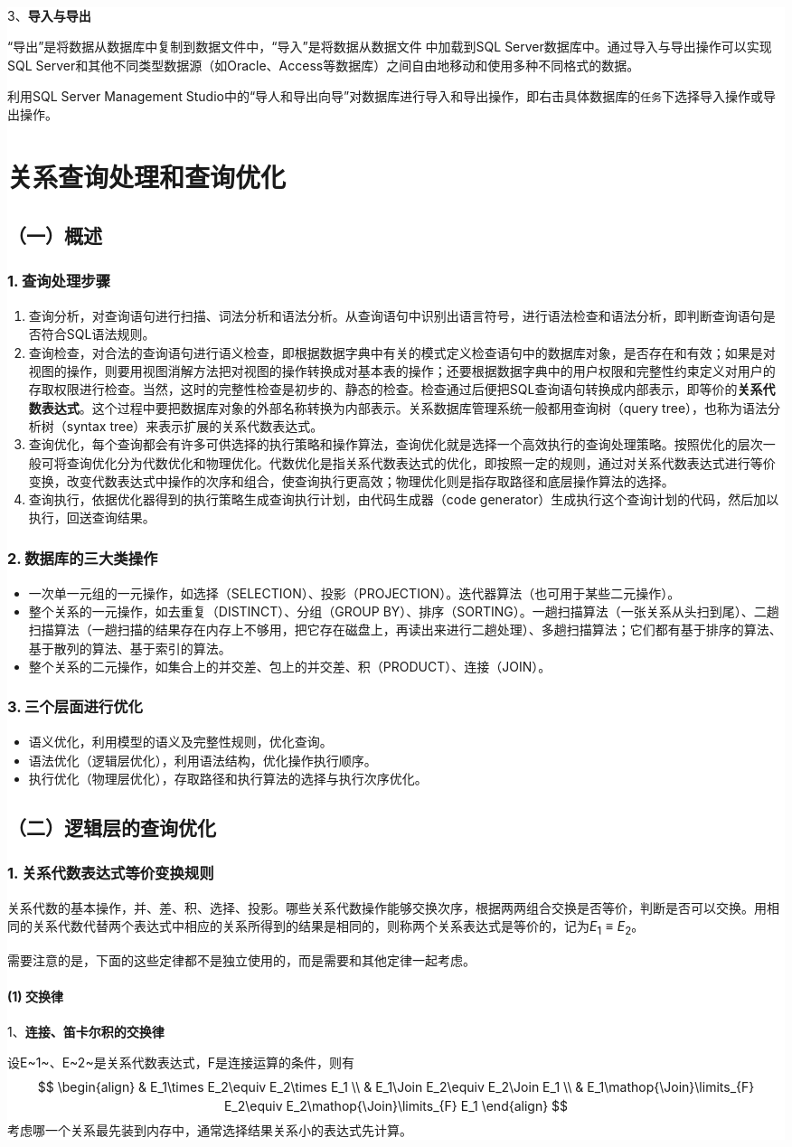 3、**导入与导出**

“导出”是将数据从数据库中复制到数据文件中，“导入”是将数据从数据文件 中加载到SQL Server数据库中。通过导入与导出操作可以实现SQL Server和其他不同类型数据源（如Oracle、Access等数据库）之间自由地移动和使用多种不同格式的数据。

利用SQL Server Management Studio中的“导人和导出向导”对数据库进行导入和导出操作，即右击具体数据库的`任务`下选择导入操作或导出操作。

# 关系查询处理和查询优化

## （一）概述

### 1. 查询处理步骤

1. 查询分析，对查询语句进行扫描、词法分析和语法分析。从查询语句中识别出语言符号，进行语法检查和语法分析，即判断查询语句是否符合SQL语法规则。
2. 查询检查，对合法的查询语句进行语义检查，即根据数据字典中有关的模式定义检查语句中的数据库对象，是否存在和有效；如果是对视图的操作，则要用视图消解方法把对视图的操作转换成对基本表的操作；还要根据数据字典中的用户权限和完整性约束定义对用户的存取权限进行检查。当然，这时的完整性检查是初步的、静态的检查。检查通过后便把SQL查询语句转换成内部表示，即等价的**关系代数表达式**。这个过程中要把数据库对象的外部名称转换为内部表示。关系数据库管理系统一般都用查询树（query tree），也称为语法分析树（syntax tree）来表示扩展的关系代数表达式。
3. 查询优化，每个查询都会有许多可供选择的执行策略和操作算法，查询优化就是选择一个高效执行的查询处理策略。按照优化的层次一般可将查询优化分为代数优化和物理优化。代数优化是指关系代数表达式的优化，即按照一定的规则，通过对关系代数表达式进行等价变换，改变代数表达式中操作的次序和组合，使查询执行更高效；物理优化则是指存取路径和底层操作算法的选择。
4. 查询执行，依据优化器得到的执行策略生成查询执行计划，由代码生成器（code generator）生成执行这个查询计划的代码，然后加以执行，回送查询结果。

### 2. 数据库的三大类操作

- 一次单一元组的一元操作，如选择（SELECTION）、投影（PROJECTION）。迭代器算法（也可用于某些二元操作）。
- 整个关系的一元操作，如去重复（DISTINCT）、分组（GROUP BY）、排序（SORTING）。一趟扫描算法（一张关系从头扫到尾）、二趟扫描算法（一趟扫描的结果存在内存上不够用，把它存在磁盘上，再读出来进行二趟处理）、多趟扫描算法；它们都有基于排序的算法、基于散列的算法、基于索引的算法。
- 整个关系的二元操作，如集合上的并交差、包上的并交差、积（PRODUCT）、连接（JOIN）。

### 3. 三个层面进行优化

- 语义优化，利用模型的语义及完整性规则，优化查询。
- 语法优化（逻辑层优化），利用语法结构，优化操作执行顺序。
- 执行优化（物理层优化），存取路径和执行算法的选择与执行次序优化。

## （二）逻辑层的查询优化

### 1. 关系代数表达式等价变换规则

关系代数的基本操作，并、差、积、选择、投影。哪些关系代数操作能够交换次序，根据两两组合交换是否等价，判断是否可以交换。用相同的关系代数代替两个表达式中相应的关系所得到的结果是相同的，则称两个关系表达式是等价的，记为$E_1\equiv E_2$。

需要注意的是，下面的这些定律都不是独立使用的，而是需要和其他定律一起考虑。

#### (1) 交换律

1、**连接、笛卡尔积的交换律**

设E~1~、E~2~是关系代数表达式，F是连接运算的条件，则有
$$
\begin{align}
& E_1\times E_2\equiv E_2\times E_1 \\
& E_1\Join E_2\equiv E_2\Join E_1 \\
& E_1\mathop{\Join}\limits_{F} E_2\equiv E_2\mathop{\Join}\limits_{F} E_1
\end{align}
$$
考虑哪一个关系最先装到内存中，通常选择结果关系小的表达式先计算。
